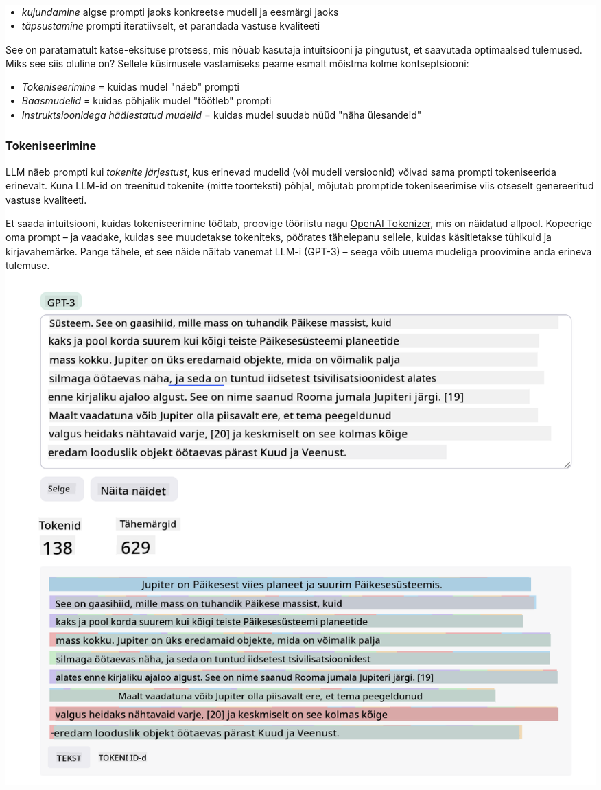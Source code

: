 - _kujundamine_ algse prompti jaoks konkreetse mudeli ja eesmärgi jaoks
- _täpsustamine_ prompti iteratiivselt, et parandada vastuse kvaliteeti

See on paratamatult katse-eksituse protsess, mis nõuab kasutaja intuitsiooni ja pingutust, et saavutada optimaalsed tulemused. Miks see siis oluline on? Sellele küsimusele vastamiseks peame esmalt mõistma kolme kontseptsiooni:

- _Tokeniseerimine_ = kuidas mudel "näeb" prompti
- _Baasmudelid_ = kuidas põhjalik mudel "töötleb" prompti
- _Instruktsioonidega häälestatud mudelid_ = kuidas mudel suudab nüüd "näha ülesandeid"

### Tokeniseerimine

LLM näeb prompti kui _tokenite järjestust_, kus erinevad mudelid (või mudeli versioonid) võivad sama prompti tokeniseerida erinevalt. Kuna LLM-id on treenitud tokenite (mitte toorteksti) põhjal, mõjutab promptide tokeniseerimise viis otseselt genereeritud vastuse kvaliteeti.

Et saada intuitsiooni, kuidas tokeniseerimine töötab, proovige tööriistu nagu [OpenAI Tokenizer](https://platform.openai.com/tokenizer?WT.mc_id=academic-105485-koreyst), mis on näidatud allpool. Kopeerige oma prompt – ja vaadake, kuidas see muudetakse tokeniteks, pöörates tähelepanu sellele, kuidas käsitletakse tühikuid ja kirjavahemärke. Pange tähele, et see näide näitab vanemat LLM-i (GPT-3) – seega võib uuema mudeliga proovimine anda erineva tulemuse.

![Tokeniseerimine](../../../translated_images/04-tokenizer-example.e71f0a0f70356c5c7d80b21e8753a28c18a7f6d4aaa1c4b08e65d17625e85642.et.png)
